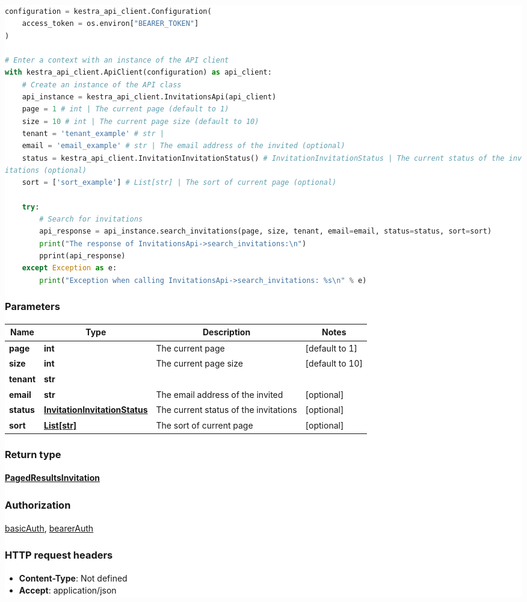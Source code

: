 ```python
configuration = kestra_api_client.Configuration(
    access_token = os.environ["BEARER_TOKEN"]
)

# Enter a context with an instance of the API client
with kestra_api_client.ApiClient(configuration) as api_client:
    # Create an instance of the API class
    api_instance = kestra_api_client.InvitationsApi(api_client)
    page = 1 # int | The current page (default to 1)
    size = 10 # int | The current page size (default to 10)
    tenant = 'tenant_example' # str | 
    email = 'email_example' # str | The email address of the invited (optional)
    status = kestra_api_client.InvitationInvitationStatus() # InvitationInvitationStatus | The current status of the invitations (optional)
    sort = ['sort_example'] # List[str] | The sort of current page (optional)

    try:
        # Search for invitations
        api_response = api_instance.search_invitations(page, size, tenant, email=email, status=status, sort=sort)
        print("The response of InvitationsApi->search_invitations:\n")
        pprint(api_response)
    except Exception as e:
        print("Exception when calling InvitationsApi->search_invitations: %s\n" % e)
```



### Parameters


Name | Type | Description  | Notes
------------- | ------------- | ------------- | -------------
 **page** | **int**| The current page | [default to 1]
 **size** | **int**| The current page size | [default to 10]
 **tenant** | **str**|  | 
 **email** | **str**| The email address of the invited | [optional] 
 **status** | [**InvitationInvitationStatus**](.md)| The current status of the invitations | [optional] 
 **sort** | [**List[str]**](str.md)| The sort of current page | [optional] 

### Return type

[**PagedResultsInvitation**](PagedResultsInvitation.md)

### Authorization

[basicAuth](../README.md#basicAuth), [bearerAuth](../README.md#bearerAuth)

### HTTP request headers

 - **Content-Type**: Not defined
 - **Accept**: application/json
